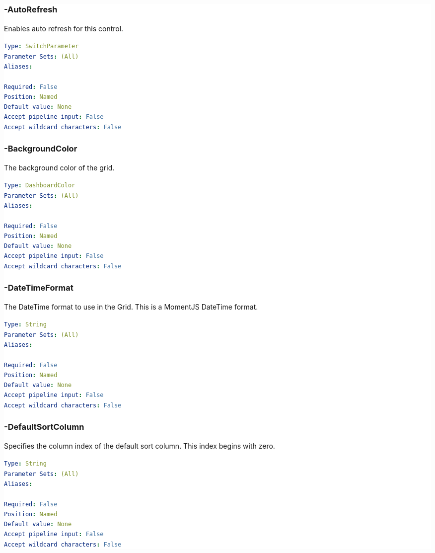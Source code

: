 ### -AutoRefresh
Enables auto refresh for this control.

```yaml
Type: SwitchParameter
Parameter Sets: (All)
Aliases: 

Required: False
Position: Named
Default value: None
Accept pipeline input: False
Accept wildcard characters: False
```

### -BackgroundColor
The background color of the grid.

```yaml
Type: DashboardColor
Parameter Sets: (All)
Aliases: 

Required: False
Position: Named
Default value: None
Accept pipeline input: False
Accept wildcard characters: False
```

### -DateTimeFormat
The DateTime format to use in the Grid. This is a MomentJS DateTime format.

```yaml
Type: String
Parameter Sets: (All)
Aliases: 

Required: False
Position: Named
Default value: None
Accept pipeline input: False
Accept wildcard characters: False
```

### -DefaultSortColumn
Specifies the column index of the default sort column. This index begins with zero.  

```yaml
Type: String
Parameter Sets: (All)
Aliases: 

Required: False
Position: Named
Default value: None
Accept pipeline input: False
Accept wildcard characters: False
```
